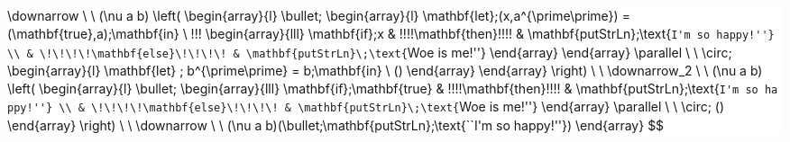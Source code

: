 \downarrow
\\ \\
  (\nu a b)
  \left(
  \begin{array}{l}
  \bullet\;
    \begin{array}{l}
    \mathbf{let}\;(x,a^{\prime\prime}) = (\mathbf{true},a)\;\mathbf{in}
    \\
    \!\!\!
    \begin{array}{lll}
      \mathbf{if}\;x
         & \!\!\!\!\mathbf{then}\!\!\!\! & \mathbf{putStrLn}\;\text{``I'm so happy!''}
      \\ & \!\!\!\!\mathbf{else}\!\!\!\! & \mathbf{putStrLn}\;\text{``Woe is me!''}
    \end{array}
    \end{array}
    \parallel
  \\ \\
  \circ\;
    \begin{array}{l}
    \mathbf{let} \; b^{\prime\prime} = b\;\mathbf{in}
    \\
    ()
    \end{array}
  \end{array}
  \right)
\\ \\
\downarrow_2
\\ \\
  (\nu a b)
  \left(
  \begin{array}{l}
  \bullet\;
    \begin{array}{lll}
      \mathbf{if}\;\mathbf{true}
         & \!\!\!\!\mathbf{then}\!\!\!\! & \mathbf{putStrLn}\;\text{``I'm so happy!''}
      \\ & \!\!\!\!\mathbf{else}\!\!\!\! & \mathbf{putStrLn}\;\text{``Woe is me!''}
    \end{array}
    \parallel
  \\ \\
  \circ\;
    ()
  \end{array}
  \right)
\\ \\
\downarrow
\\ \\
  (\nu a b)(\bullet\;\mathbf{putStrLn}\;\text{``I'm so happy!''})
\end{array}
$$
